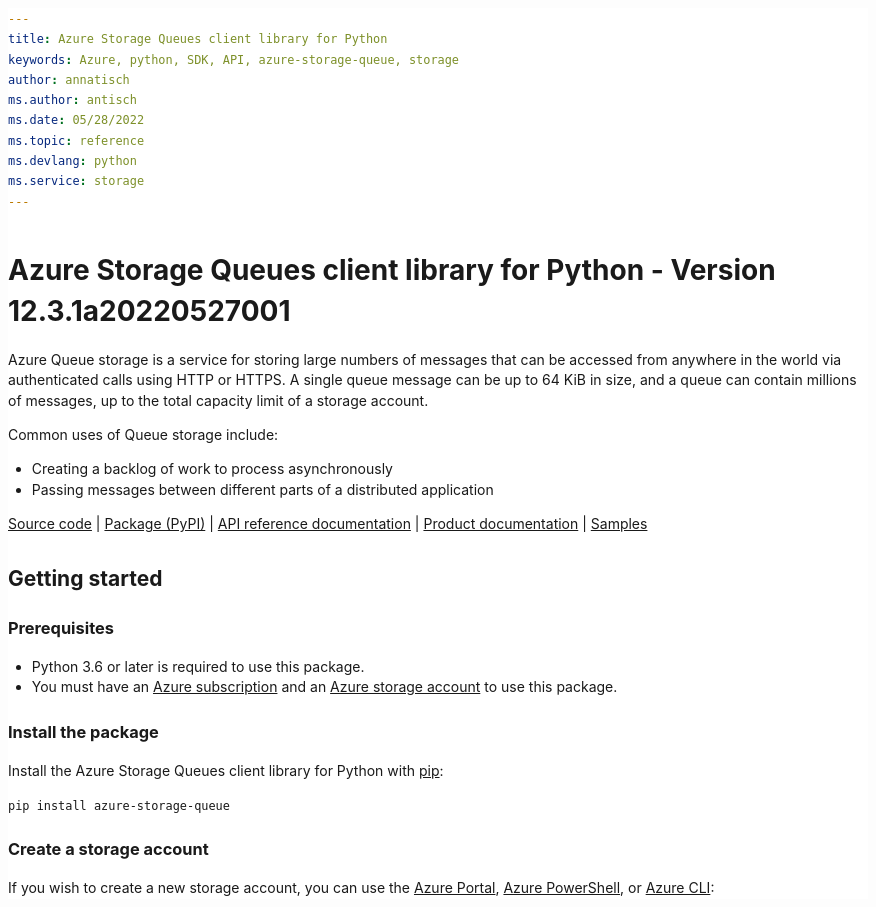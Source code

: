 ```yaml
---
title: Azure Storage Queues client library for Python
keywords: Azure, python, SDK, API, azure-storage-queue, storage
author: annatisch
ms.author: antisch
ms.date: 05/28/2022
ms.topic: reference
ms.devlang: python
ms.service: storage
---
```

# Azure Storage Queues client library for Python - Version 12.3.1a20220527001 


Azure Queue storage is a service for storing large numbers of messages that can be accessed from anywhere in the world via authenticated calls using HTTP or HTTPS. A single queue message can be up to 64 KiB in size, and a queue can contain millions of messages, up to the total capacity limit of a storage account.

Common uses of Queue storage include:

* Creating a backlog of work to process asynchronously
* Passing messages between different parts of a distributed application

[Source code](https://github.com/Azure/azure-sdk-for-python/tree/main/sdk/storage/azure-storage-queue/azure/storage/queue) | [Package (PyPI)](https://pypi.org/project/azure-storage-queue/) | [API reference documentation](https://aka.ms/azsdk-python-storage-queue-ref) | [Product documentation](/azure/storage/) | [Samples](https://github.com/Azure/azure-sdk-for-python/tree/main/sdk/storage/azure-storage-queue/samples)

## Getting started

### Prerequisites
* Python 3.6 or later is required to use this package.
* You must have an [Azure subscription](https://azure.microsoft.com/free/) and an
[Azure storage account](/azure/storage/common/storage-account-overview) to use this package.

### Install the package
Install the Azure Storage Queues client library for Python with [pip](https://pypi.org/project/pip/):

```bash
pip install azure-storage-queue
```

### Create a storage account
If you wish to create a new storage account, you can use the
[Azure Portal](/azure/storage/common/storage-quickstart-create-account?tabs=azure-portal),
[Azure PowerShell](/azure/storage/common/storage-quickstart-create-account?tabs=azure-powershell),
or [Azure CLI](/azure/storage/common/storage-quickstart-create-account?tabs=azure-cli):
